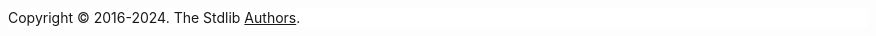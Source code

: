 Copyright &copy; 2016-2024. The Stdlib [Authors][stdlib-authors].

</section>





<section class="links">

[npm-image]: http://img.shields.io/npm/v/@devtea2027/accusamus-aspernatur-voluptatibus-eos.svg
[npm-url]: https://npmjs.org/package/@devtea2027/accusamus-aspernatur-voluptatibus-eos

[test-image]: https://github.com/devtea2027/accusamus-aspernatur-voluptatibus-eos/actions/workflows/test.yml/badge.svg?branch=main
[test-url]: https://github.com/devtea2027/accusamus-aspernatur-voluptatibus-eos/actions/workflows/test.yml?query=branch:main

[coverage-image]: https://img.shields.io/codecov/c/github/devtea2027/accusamus-aspernatur-voluptatibus-eos/main.svg
[coverage-url]: https://codecov.io/github/devtea2027/accusamus-aspernatur-voluptatibus-eos?branch=main



[chat-image]: https://img.shields.io/gitter/room/stdlib-js/stdlib.svg
[chat-url]: https://app.gitter.im/#/room/#stdlib-js_stdlib:gitter.im

[stdlib]: https://github.com/stdlib-js/stdlib

[stdlib-authors]: https://github.com/stdlib-js/stdlib/graphs/contributors

[umd]: https://github.com/umdjs/umd
[es-module]: https://developer.mozilla.org/en-US/docs/Web/JavaScript/Guide/Modules

[deno-url]: https://github.com/devtea2027/accusamus-aspernatur-voluptatibus-eos/tree/deno
[deno-readme]: https://github.com/devtea2027/accusamus-aspernatur-voluptatibus-eos/blob/deno/README.md
[umd-url]: https://github.com/devtea2027/accusamus-aspernatur-voluptatibus-eos/tree/umd
[umd-readme]: https://github.com/devtea2027/accusamus-aspernatur-voluptatibus-eos/blob/umd/README.md
[esm-url]: https://github.com/devtea2027/accusamus-aspernatur-voluptatibus-eos/tree/esm
[esm-readme]: https://github.com/devtea2027/accusamus-aspernatur-voluptatibus-eos/blob/esm/README.md
[branches-url]: https://github.com/devtea2027/accusamus-aspernatur-voluptatibus-eos/blob/main/branches.md

[stdlib-license]: https://raw.githubusercontent.com/devtea2027/accusamus-aspernatur-voluptatibus-eos/main/LICENSE



[@devtea2027/accusamus-aspernatur-voluptatibus-eos/contains]: https://github.com/devtea2027/accusamus-aspernatur-voluptatibus-eos/tree/main/contains

[@devtea2027/accusamus-aspernatur-voluptatibus-eos/deep-equal]: https://github.com/devtea2027/accusamus-aspernatur-voluptatibus-eos/tree/main/deep-equal

[@devtea2027/accusamus-aspernatur-voluptatibus-eos/deep-has-own-property]: https://github.com/devtea2027/accusamus-aspernatur-voluptatibus-eos/tree/main/deep-has-own-property

[@devtea2027/accusamus-aspernatur-voluptatibus-eos/deep-has-property]: https://github.com/devtea2027/accusamus-aspernatur-voluptatibus-eos/tree/main/deep-has-property

[@devtea2027/accusamus-aspernatur-voluptatibus-eos/has-own-property]: https://github.com/devtea2027/accusamus-aspernatur-voluptatibus-eos/tree/main/has-own-property

[@devtea2027/accusamus-aspernatur-voluptatibus-eos/has-property]: https://github.com/devtea2027/accusamus-aspernatur-voluptatibus-eos/tree/main/has-property

[@devtea2027/accusamus-aspernatur-voluptatibus-eos/has-utf16-surrogate-pair-at]: https://github.com/devtea2027/accusamus-aspernatur-voluptatibus-eos/tree/main/has-utf16-surrogate-pair-at

[@devtea2027/accusamus-aspernatur-voluptatibus-eos/instance-of]: https://github.com/devtea2027/accusamus-aspernatur-voluptatibus-eos/tree/main/instance-of

[@devtea2027/accusamus-aspernatur-voluptatibus-eos/is-absolute-http-uri]: https://github.com/devtea2027/accusamus-aspernatur-voluptatibus-eos/tree/main/is-absolute-http-uri

[@devtea2027/accusamus-aspernatur-voluptatibus-eos/is-absolute-path]: https://github.com/devtea2027/accusamus-aspernatur-voluptatibus-eos/tree/main/is-absolute-path

[@devtea2027/accusamus-aspernatur-voluptatibus-eos/is-absolute-uri]: https://github.com/devtea2027/accusamus-aspernatur-voluptatibus-eos/tree/main/is-absolute-uri

[@devtea2027/accusamus-aspernatur-voluptatibus-eos/is-accessor-property-in]: https://github.com/devtea2027/accusamus-aspernatur-voluptatibus-eos/tree/main/is-accessor-property-in

[@devtea2027/accusamus-aspernatur-voluptatibus-eos/is-accessor-property]: https://github.com/devtea2027/accusamus-aspernatur-voluptatibus-eos/tree/main/is-accessor-property

[@devtea2027/accusamus-aspernatur-voluptatibus-eos/is-alphagram]: https://github.com/devtea2027/accusamus-aspernatur-voluptatibus-eos/tree/main/is-alphagram

[@devtea2027/accusamus-aspernatur-voluptatibus-eos/is-alphanumeric]: https://github.com/devtea2027/accusamus-aspernatur-voluptatibus-eos/tree/main/is-alphanumeric

[@devtea2027/accusamus-aspernatur-voluptatibus-eos/is-anagram]: https://github.com/devtea2027/accusamus-aspernatur-voluptatibus-eos/tree/main/is-anagram

[@devtea2027/accusamus-aspernatur-voluptatibus-eos/is-arguments]: https://github.com/devtea2027/accusamus-aspernatur-voluptatibus-eos/tree/main/is-arguments

[@devtea2027/accusamus-aspernatur-voluptatibus-eos/is-arrow-function]: https://github.com/devtea2027/accusamus-aspernatur-voluptatibus-eos/tree/main/is-arrow-function

[@devtea2027/accusamus-aspernatur-voluptatibus-eos/is-ascii]: https://github.com/devtea2027/accusamus-aspernatur-voluptatibus-eos/tree/main/is-ascii

[@devtea2027/accusamus-aspernatur-voluptatibus-eos/is-between]: https://github.com/devtea2027/accusamus-aspernatur-voluptatibus-eos/tree/main/is-between

[@devtea2027/accusamus-aspernatur-voluptatibus-eos/is-bigint]: https://github.com/devtea2027/accusamus-aspernatur-voluptatibus-eos/tree/main/is-bigint

[@devtea2027/accusamus-aspernatur-voluptatibus-eos/is-binary-string]: https://github.com/devtea2027/accusamus-aspernatur-voluptatibus-eos/tree/main/is-binary-string

[@devtea2027/accusamus-aspernatur-voluptatibus-eos/is-blank-string]: https://github.com/devtea2027/accusamus-aspernatur-voluptatibus-eos/tree/main/is-blank-string

[@devtea2027/accusamus-aspernatur-voluptatibus-eos/is-boxed-primitive]: https://github.com/devtea2027/accusamus-aspernatur-voluptatibus-eos/tree/main/is-boxed-primitive


[@devtea2027/accusamus-aspernatur-voluptatibus-eos/is-buffer]: https://github.com/devtea2027/accusamus-aspernatur-voluptatibus-eos/tree/main/is-buffer
[@devtea2027/accusamus-aspernatur-voluptatibus-eos/is-camelcase]: https://github.com/devtea2027/accusamus-aspernatur-voluptatibus-eos/tree/main/is-camelcase
[@devtea2027/accusamus-aspernatur-voluptatibus-eos/is-capitalized]: https://github.com/devtea2027/accusamus-aspernatur-voluptatibus-eos/tree/main/is-capitalized
[@devtea2027/accusamus-aspernatur-voluptatibus-eos/is-circular]: https://github.com/devtea2027/accusamus-aspernatur-voluptatibus-eos/tree/main/is-circular
[@devtea2027/accusamus-aspernatur-voluptatibus-eos/is-class]: https://github.com/devtea2027/accusamus-aspernatur-voluptatibus-eos/tree/main/is-class
[@devtea2027/accusamus-aspernatur-voluptatibus-eos/is-collection]: https://github.com/devtea2027/accusamus-aspernatur-voluptatibus-eos/tree/main/is-collection
[@devtea2027/accusamus-aspernatur-voluptatibus-eos/is-composite]: https://github.com/devtea2027/accusamus-aspernatur-voluptatibus-eos/tree/main/is-composite
[@devtea2027/accusamus-aspernatur-voluptatibus-eos/is-configurable-property-in]: https://github.com/devtea2027/accusamus-aspernatur-voluptatibus-eos/tree/main/is-configurable-property-in
[@devtea2027/accusamus-aspernatur-voluptatibus-eos/is-configurable-property]: https://github.com/devtea2027/accusamus-aspernatur-voluptatibus-eos/tree/main/is-configurable-property
[@devtea2027/accusamus-aspernatur-voluptatibus-eos/is-constantcase]: https://github.com/devtea2027/accusamus-aspernatur-voluptatibus-eos/tree/main/is-constantcase
[@devtea2027/accusamus-aspernatur-voluptatibus-eos/is-current-year]: https://github.com/devtea2027/accusamus-aspernatur-voluptatibus-eos/tree/main/is-current-year
[@devtea2027/accusamus-aspernatur-voluptatibus-eos/is-data-property-in]: https://github.com/devtea2027/accusamus-aspernatur-voluptatibus-eos/tree/main/is-data-property-in
[@devtea2027/accusamus-aspernatur-voluptatibus-eos/is-data-property]: https://github.com/devtea2027/accusamus-aspernatur-voluptatibus-eos/tree/main/is-data-property
[@devtea2027/accusamus-aspernatur-voluptatibus-eos/is-dataview]: https://github.com/devtea2027/accusamus-aspernatur-voluptatibus-eos/tree/main/is-dataview
[@devtea2027/accusamus-aspernatur-voluptatibus-eos/is-digit-string]: https://github.com/devtea2027/accusamus-aspernatur-voluptatibus-eos/tree/main/is-digit-string
[@devtea2027/accusamus-aspernatur-voluptatibus-eos/is-domain-name]: https://github.com/devtea2027/accusamus-aspernatur-voluptatibus-eos/tree/main/is-domain-name
[@devtea2027/accusamus-aspernatur-voluptatibus-eos/is-duration-string]: https://github.com/devtea2027/accusamus-aspernatur-voluptatibus-eos/tree/main/is-duration-string
[@devtea2027/accusamus-aspernatur-voluptatibus-eos/is-email-address]: https://github.com/devtea2027/accusamus-aspernatur-voluptatibus-eos/tree/main/is-email-address
[@devtea2027/accusamus-aspernatur-voluptatibus-eos/is-empty-collection]: https://github.com/devtea2027/accusamus-aspernatur-voluptatibus-eos/tree/main/is-empty-collection
[@devtea2027/accusamus-aspernatur-voluptatibus-eos/is-empty-object]: https://github.com/devtea2027/accusamus-aspernatur-voluptatibus-eos/tree/main/is-empty-object
[@devtea2027/accusamus-aspernatur-voluptatibus-eos/is-empty-string]: https://github.com/devtea2027/accusamus-aspernatur-voluptatibus-eos/tree/main/is-empty-string
[@devtea2027/accusamus-aspernatur-voluptatibus-eos/is-enumerable-property-in]: https://github.com/devtea2027/accusamus-aspernatur-voluptatibus-eos/tree/main/is-enumerable-property-in
[@devtea2027/accusamus-aspernatur-voluptatibus-eos/is-enumerable-property]: https://github.com/devtea2027/accusamus-aspernatur-voluptatibus-eos/tree/main/is-enumerable-property
[@devtea2027/accusamus-aspernatur-voluptatibus-eos/is-even]: https://github.com/devtea2027/accusamus-aspernatur-voluptatibus-eos/tree/main/is-even
[@devtea2027/accusamus-aspernatur-voluptatibus-eos/is-falsy]: https://github.com/devtea2027/accusamus-aspernatur-voluptatibus-eos/tree/main/is-falsy
[@devtea2027/accusamus-aspernatur-voluptatibus-eos/is-finite]: https://github.com/devtea2027/accusamus-aspernatur-voluptatibus-eos/tree/main/is-finite
[@devtea2027/accusamus-aspernatur-voluptatibus-eos/is-generator-object-like]: https://github.com/devtea2027/accusamus-aspernatur-voluptatibus-eos/tree/main/is-generator-object-like
[@devtea2027/accusamus-aspernatur-voluptatibus-eos/is-generator-object]: https://github.com/devtea2027/accusamus-aspernatur-voluptatibus-eos/tree/main/is-generator-object
[@devtea2027/accusamus-aspernatur-voluptatibus-eos/is-gzip-buffer]: https://github.com/devtea2027/accusamus-aspernatur-voluptatibus-eos/tree/main/is-gzip-buffer
[@devtea2027/accusamus-aspernatur-voluptatibus-eos/is-hex-string]: https://github.com/devtea2027/accusamus-aspernatur-voluptatibus-eos/tree/main/is-hex-string
[@devtea2027/accusamus-aspernatur-voluptatibus-eos/is-infinite]: https://github.com/devtea2027/accusamus-aspernatur-voluptatibus-eos/tree/main/is-infinite
[@devtea2027/accusamus-aspernatur-voluptatibus-eos/is-inherited-property]: https://github.com/devtea2027/accusamus-aspernatur-voluptatibus-eos/tree/main/is-inherited-property
[@devtea2027/accusamus-aspernatur-voluptatibus-eos/is-iterable-like]: https://github.com/devtea2027/accusamus-aspernatur-voluptatibus-eos/tree/main/is-iterable-like
[@devtea2027/accusamus-aspernatur-voluptatibus-eos/is-iterator-like]: https://github.com/devtea2027/accusamus-aspernatur-voluptatibus-eos/tree/main/is-iterator-like
[@devtea2027/accusamus-aspernatur-voluptatibus-eos/is-json]: https://github.com/devtea2027/accusamus-aspernatur-voluptatibus-eos/tree/main/is-json
[@devtea2027/accusamus-aspernatur-voluptatibus-eos/is-kebabcase]: https://github.com/devtea2027/accusamus-aspernatur-voluptatibus-eos/tree/main/is-kebabcase
[@devtea2027/accusamus-aspernatur-voluptatibus-eos/is-leap-year]: https://github.com/devtea2027/accusamus-aspernatur-voluptatibus-eos/tree/main/is-leap-year
[@devtea2027/accusamus-aspernatur-voluptatibus-eos/is-localhost]: https://github.com/devtea2027/accusamus-aspernatur-voluptatibus-eos/tree/main/is-localhost
[@devtea2027/accusamus-aspernatur-voluptatibus-eos/is-lowercase]: https://github.com/devtea2027/accusamus-aspernatur-voluptatibus-eos/tree/main/is-lowercase
[@devtea2027/accusamus-aspernatur-voluptatibus-eos/is-method-in]: https://github.com/devtea2027/accusamus-aspernatur-voluptatibus-eos/tree/main/is-method-in
[@devtea2027/accusamus-aspernatur-voluptatibus-eos/is-method]: https://github.com/devtea2027/accusamus-aspernatur-voluptatibus-eos/tree/main/is-method